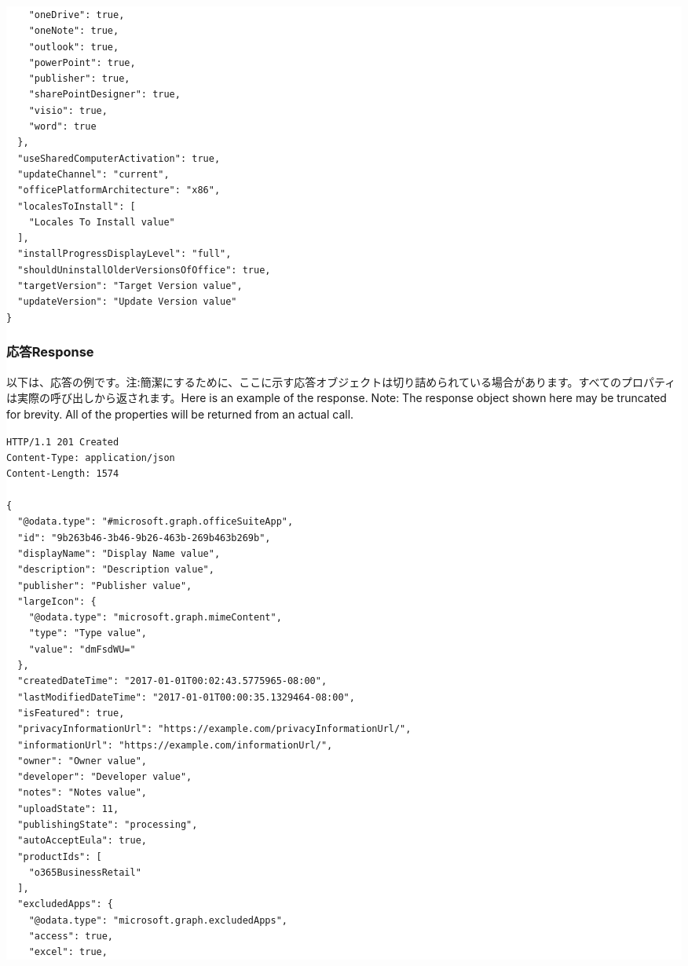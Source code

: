 ``` http
    "oneDrive": true,
    "oneNote": true,
    "outlook": true,
    "powerPoint": true,
    "publisher": true,
    "sharePointDesigner": true,
    "visio": true,
    "word": true
  },
  "useSharedComputerActivation": true,
  "updateChannel": "current",
  "officePlatformArchitecture": "x86",
  "localesToInstall": [
    "Locales To Install value"
  ],
  "installProgressDisplayLevel": "full",
  "shouldUninstallOlderVersionsOfOffice": true,
  "targetVersion": "Target Version value",
  "updateVersion": "Update Version value"
}
```

### <a name="response"></a><span data-ttu-id="0a953-238">応答</span><span class="sxs-lookup"><span data-stu-id="0a953-238">Response</span></span>
<span data-ttu-id="0a953-p122">以下は、応答の例です。注:簡潔にするために、ここに示す応答オブジェクトは切り詰められている場合があります。すべてのプロパティは実際の呼び出しから返されます。</span><span class="sxs-lookup"><span data-stu-id="0a953-p122">Here is an example of the response. Note: The response object shown here may be truncated for brevity. All of the properties will be returned from an actual call.</span></span>
``` http
HTTP/1.1 201 Created
Content-Type: application/json
Content-Length: 1574

{
  "@odata.type": "#microsoft.graph.officeSuiteApp",
  "id": "9b263b46-3b46-9b26-463b-269b463b269b",
  "displayName": "Display Name value",
  "description": "Description value",
  "publisher": "Publisher value",
  "largeIcon": {
    "@odata.type": "microsoft.graph.mimeContent",
    "type": "Type value",
    "value": "dmFsdWU="
  },
  "createdDateTime": "2017-01-01T00:02:43.5775965-08:00",
  "lastModifiedDateTime": "2017-01-01T00:00:35.1329464-08:00",
  "isFeatured": true,
  "privacyInformationUrl": "https://example.com/privacyInformationUrl/",
  "informationUrl": "https://example.com/informationUrl/",
  "owner": "Owner value",
  "developer": "Developer value",
  "notes": "Notes value",
  "uploadState": 11,
  "publishingState": "processing",
  "autoAcceptEula": true,
  "productIds": [
    "o365BusinessRetail"
  ],
  "excludedApps": {
    "@odata.type": "microsoft.graph.excludedApps",
    "access": true,
    "excel": true,
```